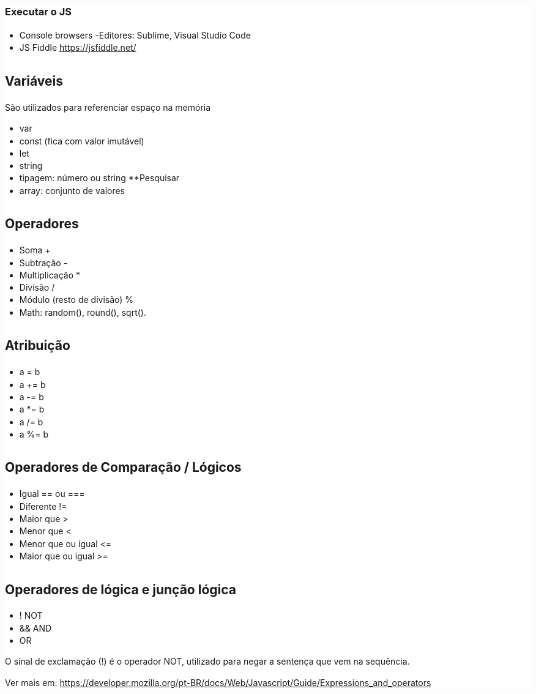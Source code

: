 ### Executar o JS
- Console browsers
-Editores: Sublime, Visual Studio Code
- JS Fiddle https://jsfiddle.net/

## Variáveis
São utilizados para referenciar espaço na memória

- var
- const (fica com valor imutável)
- let
- string
- tipagem: número ou string **Pesquisar
- array: conjunto de valores

## Operadores
- Soma +
- Subtração -
- Multiplicação *
- Divisão /
- Módulo (resto de divisão) %
- Math: random(), round(), sqrt().

## Atribuição
 - a = b
 - a += b
 - a -= b
 - a *= b
 - a /= b
 - a %= b

## Operadores de Comparação / Lógicos
- Igual == ou ===
- Diferente !=
- Maior que >
- Menor que <
- Menor que ou igual <=
- Maior que ou igual >=

## Operadores de lógica e junção lógica
- ! NOT
- && AND
- OR

O sinal de exclamação (!) é o operador  NOT, utilizado para negar a sentença que vem na sequência.

Ver mais em:
https://developer.mozilla.org/pt-BR/docs/Web/Javascript/Guide/Expressions_and_operators
